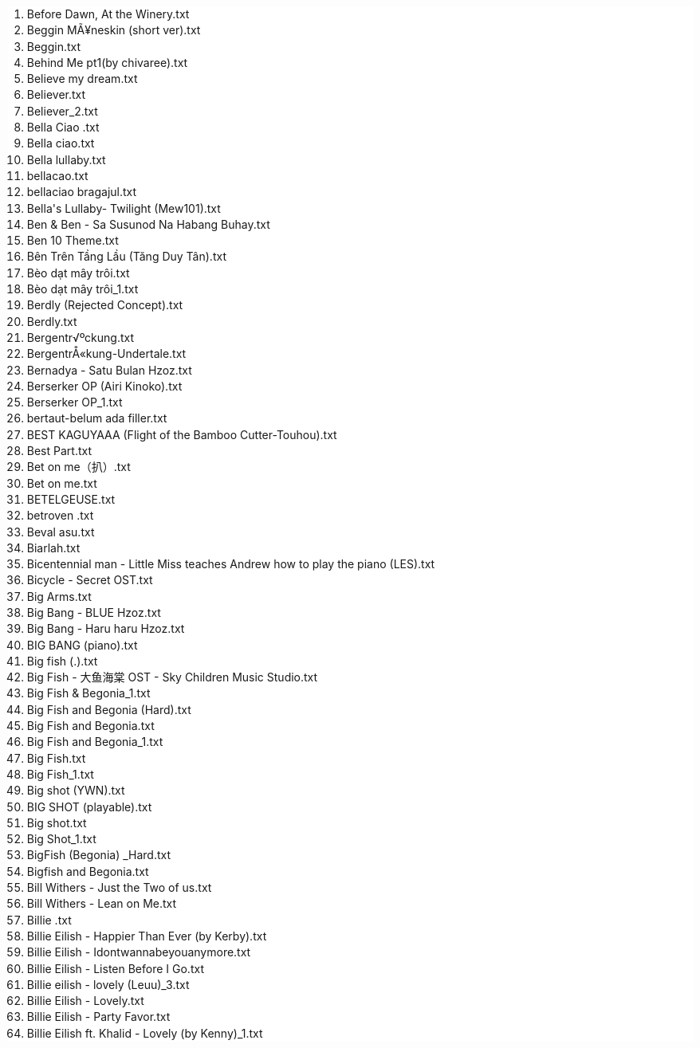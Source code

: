1. Before Dawn, At the Winery.txt
1. Beggin MÃ¥neskin (short ver).txt
1. Beggin.txt
1. Behind Me pt1(by chivaree).txt
1. Believe my dream.txt
1. Believer.txt
1. Believer_2.txt
1. Bella Ciao .txt
1. Bella ciao.txt
1. Bella lullaby.txt
1. bellacao.txt
1. bellaciao bragajul.txt
1. Bella's Lullaby- Twilight   (Mew101).txt
1. Ben & Ben - Sa Susunod Na Habang Buhay.txt
1. Ben 10 Theme.txt
1. Bên Trên Tầng Lầu  (Tăng Duy Tân).txt
1. Bèo dạt mây trôi.txt
1. Bèo dạt mây trôi_1.txt
1. Berdly (Rejected Concept).txt
1. Berdly.txt
1. Bergentr√ºckung.txt
1. BergentrÅ«kung-Undertale.txt
1. Bernadya - Satu Bulan Hzoz.txt
1. Berserker OP  (Airi Kinoko).txt
1. Berserker OP_1.txt
1. bertaut-belum ada filler.txt
1. BEST KAGUYAAA  (Flight of the Bamboo Cutter-Touhou).txt
1. Best Part.txt
1. Bet on me（扒）.txt
1. Bet on me.txt
1. BETELGEUSE.txt
1. betroven .txt
1. Beval asu.txt
1. Biarlah.txt
1. Bicentennial man - Little Miss teaches Andrew how to play the piano  (LES).txt
1. Bicycle - Secret OST.txt
1. Big Arms.txt
1. Big Bang - BLUE Hzoz.txt
1. Big Bang - Haru haru Hzoz.txt
1. BIG BANG (piano).txt
1. Big fish  (.).txt
1. Big Fish - 大鱼海棠 OST - Sky Children Music Studio.txt
1. Big Fish & Begonia_1.txt
1. Big Fish and Begonia (Hard).txt
1. Big Fish and Begonia.txt
1. Big Fish and Begonia_1.txt
1. Big Fish.txt
1. Big Fish_1.txt
1. Big shot  (YWN).txt
1. BIG SHOT (playable).txt
1. Big shot.txt
1. Big Shot_1.txt
1. BigFish (Begonia) _Hard.txt
1. Bigfish and Begonia.txt
1. Bill Withers - Just the Two of us.txt
1. Bill Withers - Lean on Me.txt
1. Billie .txt
1. Billie Eilish - Happier Than Ever (by Kerby).txt
1. Billie Eilish - Idontwannabeyouanymore.txt
1. Billie Eilish - Listen Before I Go.txt
1. Billie eilish - lovely   (Leuu)_3.txt
1. Billie Eilish - Lovely.txt
1. Billie Eilish - Party Favor.txt
1. Billie Eilish ft. Khalid - Lovely (by Kenny)_1.txt